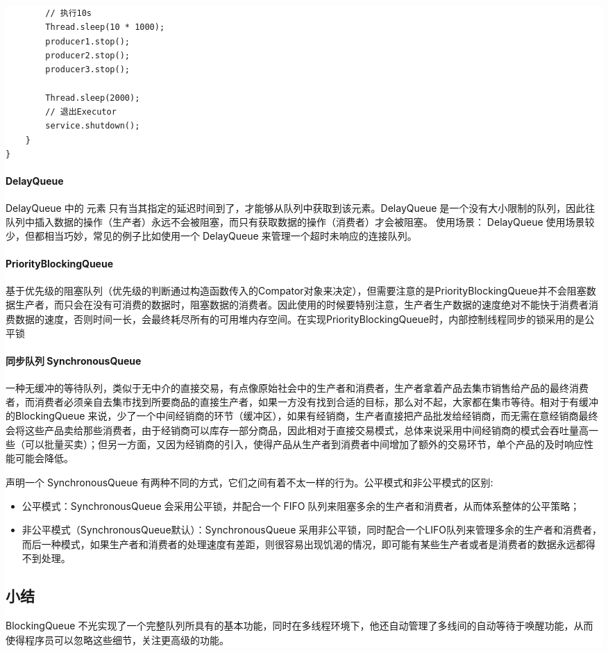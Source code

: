```
        // 执行10s
        Thread.sleep(10 * 1000);
        producer1.stop();
        producer2.stop();
        producer3.stop();
 
        Thread.sleep(2000);
        // 退出Executor
        service.shutdown();
    }
}
```

#### DelayQueue
DelayQueue 中的 元素 只有当其指定的延迟时间到了，才能够从队列中获取到该元素。DelayQueue 是一个没有大小限制的队列，因此往队列中插入数据的操作（生产者）永远不会被阻塞，而只有获取数据的操作（消费者）才会被阻塞。
使用场景：
DelayQueue 使用场景较少，但都相当巧妙，常见的例子比如使用一个 DelayQueue 来管理一个超时未响应的连接队列。

#### PriorityBlockingQueue

基于优先级的阻塞队列（优先级的判断通过构造函数传入的Compator对象来决定），但需要注意的是PriorityBlockingQueue并不会阻塞数据生产者，而只会在没有可消费的数据时，阻塞数据的消费者。因此使用的时候要特别注意，生产者生产数据的速度绝对不能快于消费者消费数据的速度，否则时间一长，会最终耗尽所有的可用堆内存空间。在实现PriorityBlockingQueue时，内部控制线程同步的锁采用的是公平锁

#### 同步队列 SynchronousQueue

一种无缓冲的等待队列，类似于无中介的直接交易，有点像原始社会中的生产者和消费者，生产者拿着产品去集市销售给产品的最终消费者，而消费者必须亲自去集市找到所要商品的直接生产者，如果一方没有找到合适的目标，那么对不起，大家都在集市等待。相对于有缓冲的BlockingQueue 来说，少了一个中间经销商的环节（缓冲区），如果有经销商，生产者直接把产品批发给经销商，而无需在意经销商最终会将这些产品卖给那些消费者，由于经销商可以库存一部分商品，因此相对于直接交易模式，总体来说采用中间经销商的模式会吞吐量高一些（可以批量买卖）；但另一方面，又因为经销商的引入，使得产品从生产者到消费者中间增加了额外的交易环节，单个产品的及时响应性能可能会降低。

声明一个 SynchronousQueue 有两种不同的方式，它们之间有着不太一样的行为。公平模式和非公平模式的区别:

* 公平模式：SynchronousQueue 会采用公平锁，并配合一个 FIFO 队列来阻塞多余的生产者和消费者，从而体系整体的公平策略；

* 非公平模式（SynchronousQueue默认）：SynchronousQueue 采用非公平锁，同时配合一个LIFO队列来管理多余的生产者和消费者，而后一种模式，如果生产者和消费者的处理速度有差距，则很容易出现饥渴的情况，即可能有某些生产者或者是消费者的数据永远都得不到处理。


## 小结
BlockingQueue 不光实现了一个完整队列所具有的基本功能，同时在多线程环境下，他还自动管理了多线间的自动等待于唤醒功能，从而使得程序员可以忽略这些细节，关注更高级的功能。 